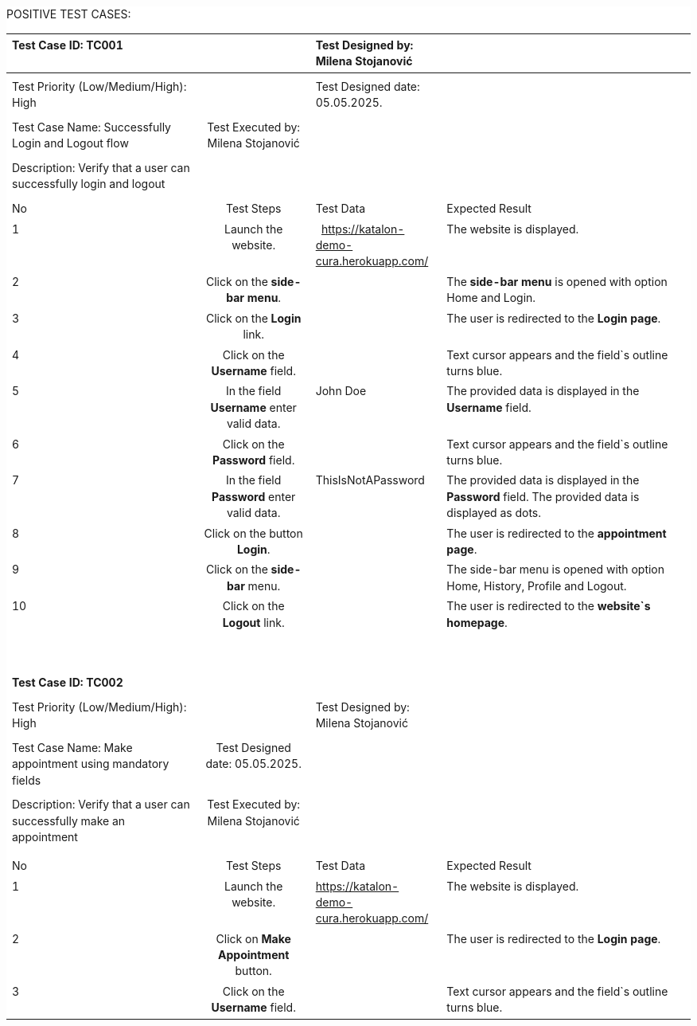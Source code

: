 ﻿POSITIVE TEST CASES:


|**Test Case ID: TC001**||Test Designed by: Milena Stojanović||
| :- | :-: | :- | :- |
|||||
|Test Priority (Low/Medium/High): High||Test Designed date: 05.05.2025.||
|||||
|Test Case Name: Successfully Login and Logout flow|Test Executed by: Milena Stojanović|||
|||||
|Description: Verify that a user can successfully login and logout||||
|||||
|No|Test Steps|Test Data|Expected Result|
|1|Launch the website.|` `https://katalon-demo-cura.herokuapp.com/|The website is displayed.|
|2|Click on the **side-bar menu**.| |The **side-bar menu** is opened with option Home and Login.|
|3|Click on the **Login** link.| |The user is redirected to the **Login page**.|
|4|Click on the **Username** field.| |Text cursor appears and the field`s outline turns blue.|
|5|In the field **Username** enter valid data.|John Doe|The provided data is displayed in the **Username** field. |
|6|Click on the **Password** field.| |Text cursor appears and the field`s outline turns blue.|
|7|In the field **Password** enter valid data.|ThisIsNotAPassword|The provided data is displayed in the **Password** field. The provided data is displayed as dots.|
|8 |Click on the button **Login**.| |The user is redirected to the **appointment page**.|
|9|Click on the **side-bar** menu.| |The side-bar menu is opened with option Home, History, Profile and Logout.|
|10|Click on the **Logout** link.| |The user is redirected to the **website`s homepage**.|
| | | | |
|||||
|<p></p><p></p><p></p><p></p><p></p><p></p><p></p><p></p><p></p><p></p><p></p><p></p>||||
|**Test Case ID: TC002**||||
|||||
|Test Priority (Low/Medium/High): High||Test Designed by: Milena Stojanović||
|||||
|Test Case Name: Make appointment using mandatory fields|Test Designed date: 05.05.2025.|||
|||||
|Description: Verify that a user can successfully make an appointment |Test Executed by: Milena Stojanović|||
|||||
|||||
|No|Test Steps|Test Data|Expected Result|
|1|Launch the website.|https://katalon-demo-cura.herokuapp.com/|The website is displayed.|
|2|Click on **Make Appointment** button.| |The user is redirected to the **Login page**.|
|3|Click on the **Username** field.| |Text cursor appears and the field`s outline turns blue.|